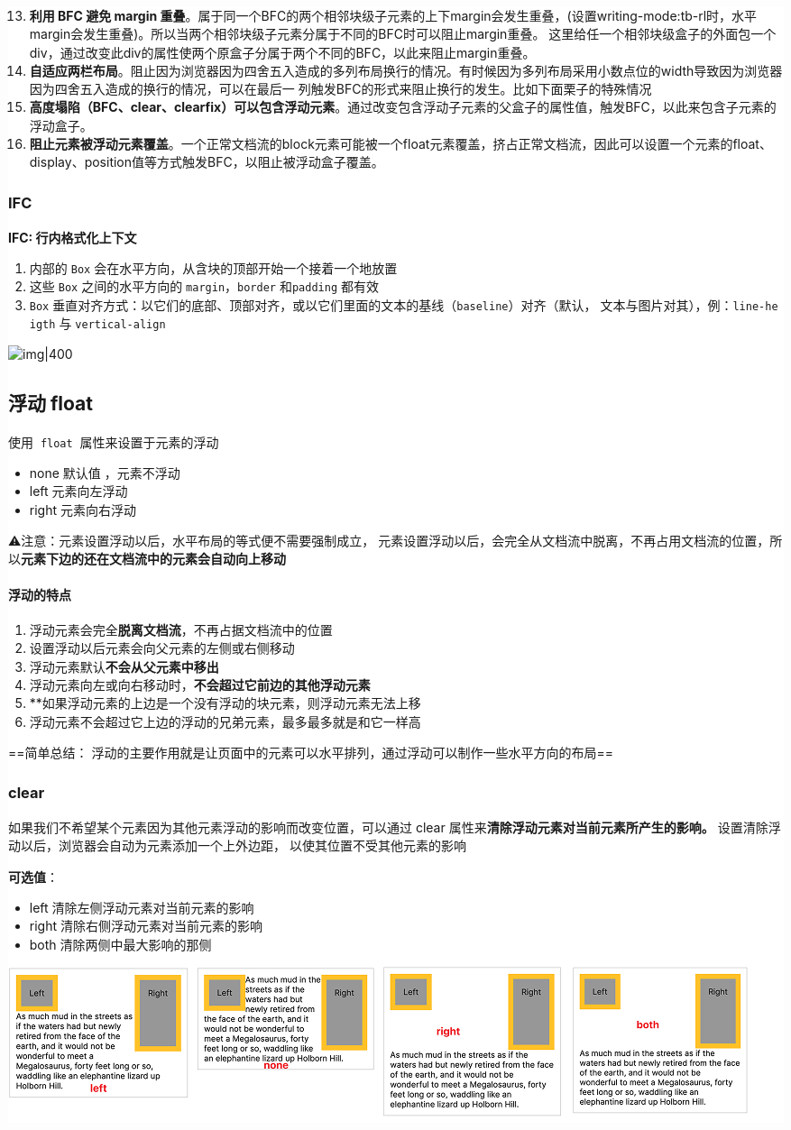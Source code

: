 13. **利用 BFC 避免 margin 重叠**。属于同一个BFC的两个相邻块级子元素的上下margin会发生重叠，(设置writing-mode:tb-rl时，水平 margin会发生重叠)。所以当两个相邻块级子元素分属于不同的BFC时可以阻止margin重叠。 这里给任一个相邻块级盒子的外面包一个div，通过改变此div的属性使两个原盒子分属于两个不同的BFC，以此来阻止margin重叠。
14. **自适应两栏布局**。阻止因为浏览器因为四舍五入造成的多列布局换行的情况。有时候因为多列布局采用小数点位的width导致因为浏览器因为四舍五入造成的换行的情况，可以在最后一 列触发BFC的形式来阻止换行的发生。比如下面栗子的特殊情况
15. **高度塌陷（BFC、clear、clearfix）可以包含浮动元素**。通过改变包含浮动子元素的父盒子的属性值，触发BFC，以此来包含子元素的浮动盒子。
16. **阻止元素被浮动元素覆盖**。一个正常文档流的block元素可能被一个float元素覆盖，挤占正常文档流，因此可以设置一个元素的float、 display、position值等方式触发BFC，以阻止被浮动盒子覆盖。



### IFC

**IFC: 行内格式化上下文**​

1. 内部的 `Box` 会在水平方向，从含块的顶部开始一个接着一个地放置
2. 这些 `Box` 之间的水平方向的 `margin`，`border` 和`padding` 都有效
3. `Box` 垂直对齐方式：以它们的底部、顶部对齐，或以它们里面的文本的基线（`baseline`）对齐（默认， 文本与图片对其），例：`line-heigth` 与 `vertical-align`

![img|400](https://static.nowcoder.com/images/activity/2021jxy/front/images/v2-802af4d163388892cec633645d00b58a_1440w.png)


## 浮动 float

使用  `float`  属性来设置于元素的浮动
- none 默认值 ，元素不浮动
- left 元素向左浮动
- right 元素向右浮动

⚠️注意：元素设置浮动以后，水平布局的等式便不需要强制成立， 元素设置浮动以后，会完全从文档流中脱离，不再占用文档流的位置，所以**元素下边的还在文档流中的元素会自动向上移动**


#### 浮动的特点

1. 浮动元素会完全**脱离文档流**，不再占据文档流中的位置
2. 设置浮动以后元素会向父元素的左侧或右侧移动
3. 浮动元素默认**不会从父元素中移出**
4. 浮动元素向左或向右移动时，**不会超过它前边的其他浮动元素**
5. **如果浮动元素的上边是一个没有浮动的块元素，则浮动元素无法上移
6. 浮动元素不会超过它上边的浮动的兄弟元素，最多最多就是和它一样高

==简单总结： 浮动的主要作用就是让页面中的元素可以水平排列，通过浮动可以制作一些水平方向的布局==


### clear

如果我们不希望某个元素因为其他元素浮动的影响而改变位置，可以通过 clear 属性来**清除浮动元素对当前元素所产生的影响。** 设置清除浮动以后，浏览器会自动为元素添加一个上外边距， 以使其位置不受其他元素的影响


**可选值**：
- left 清除左侧浮动元素对当前元素的影响
- right 清除右侧浮动元素对当前元素的影响
- both 清除两侧中最大影响的那侧

![](assets/css-base-20250318072112.png)
